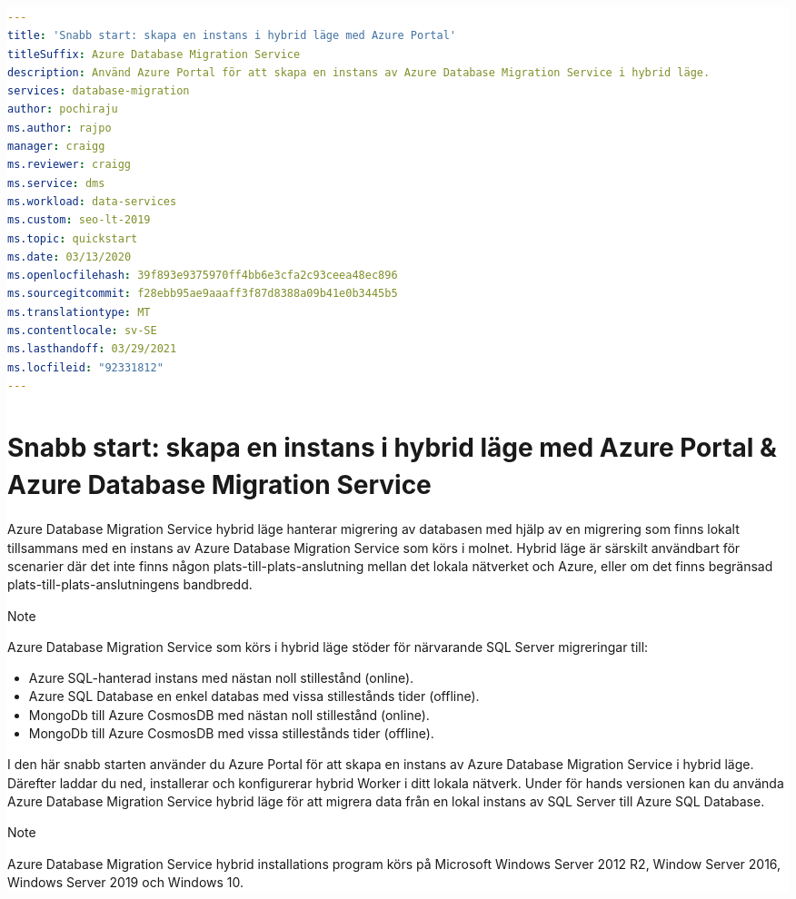 ```yaml
---
title: 'Snabb start: skapa en instans i hybrid läge med Azure Portal'
titleSuffix: Azure Database Migration Service
description: Använd Azure Portal för att skapa en instans av Azure Database Migration Service i hybrid läge.
services: database-migration
author: pochiraju
ms.author: rajpo
manager: craigg
ms.reviewer: craigg
ms.service: dms
ms.workload: data-services
ms.custom: seo-lt-2019
ms.topic: quickstart
ms.date: 03/13/2020
ms.openlocfilehash: 39f893e9375970ff4bb6e3cfa2c93ceea48ec896
ms.sourcegitcommit: f28ebb95ae9aaaff3f87d8388a09b41e0b3445b5
ms.translationtype: MT
ms.contentlocale: sv-SE
ms.lasthandoff: 03/29/2021
ms.locfileid: "92331812"
---
```

# <a name="quickstart-create-a-hybrid-mode-instance-with-azure-portal--azure-database-migration-service"></a>Snabb start: skapa en instans i hybrid läge med Azure Portal & Azure Database Migration Service

Azure Database Migration Service hybrid läge hanterar migrering av databasen med hjälp av en migrering som finns lokalt tillsammans med en instans av Azure Database Migration Service som körs i molnet. Hybrid läge är särskilt användbart för scenarier där det inte finns någon plats-till-plats-anslutning mellan det lokala nätverket och Azure, eller om det finns begränsad plats-till-plats-anslutningens bandbredd.

>[!NOTE]
>Azure Database Migration Service som körs i hybrid läge stöder för närvarande SQL Server migreringar till:
>
>- Azure SQL-hanterad instans med nästan noll stillestånd (online).
>- Azure SQL Database en enkel databas med vissa stillestånds tider (offline).
>- MongoDb till Azure CosmosDB med nästan noll stillestånd (online).
>- MongoDb till Azure CosmosDB med vissa stillestånds tider (offline).

I den här snabb starten använder du Azure Portal för att skapa en instans av Azure Database Migration Service i hybrid läge. Därefter laddar du ned, installerar och konfigurerar hybrid Worker i ditt lokala nätverk. Under för hands versionen kan du använda Azure Database Migration Service hybrid läge för att migrera data från en lokal instans av SQL Server till Azure SQL Database.

> [!NOTE]
> Azure Database Migration Service hybrid installations program körs på Microsoft Windows Server 2012 R2, Window Server 2016, Windows Server 2019 och Windows 10.
